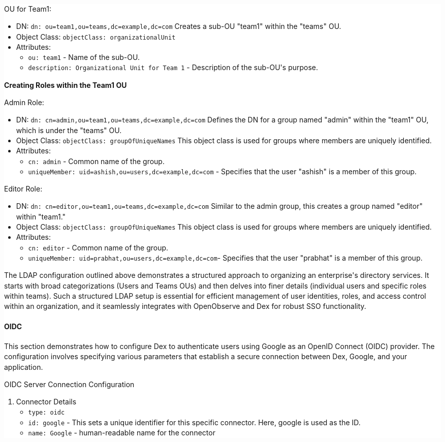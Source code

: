 OU for Team1:

- DN: 
    `dn: ou=team1,ou=teams,dc=example,dc=com`
    Creates a sub-OU "team1" within the "teams" OU.
- Object Class: 
    `objectClass: organizationalUnit`
- Attributes:
    - `ou: team1` - Name of the sub-OU.
    - `description: Organizational Unit for Team 1` - Description of the sub-OU's purpose.

**Creating Roles within the Team1 OU**

Admin Role:

- DN: 
    `dn: cn=admin,ou=team1,ou=teams,dc=example,dc=com`
    Defines the DN for a group named "admin" within the "team1" OU, which is under the "teams" OU.
- Object Class: 
    `objectClass: groupOfUniqueNames`
    This object class is used for groups where members are uniquely identified.
- Attributes:
    - `cn: admin` - Common name of the group.
    - `uniqueMember: uid=ashish,ou=users,dc=example,dc=com` - Specifies that the user "ashish" is a member of this group.

Editor Role:

- DN: 
    `dn: cn=editor,ou=team1,ou=teams,dc=example,dc=com`
    Similar to the admin group, this creates a group named "editor" within "team1."
- Object Class: 
    `objectClass: groupOfUniqueNames`
    This object class is used for groups where members are uniquely identified.    
- Attributes:
    - `cn: editor` - Common name of the group.
    - `uniqueMember: uid=prabhat,ou=users,dc=example,dc=com`- Specifies that the user "prabhat" is a member of this group.


The LDAP configuration outlined above demonstrates a structured approach to organizing an enterprise's directory services. It starts with broad categorizations (Users and Teams OUs) and then delves into finer details (individual users and specific roles within teams). Such a structured LDAP setup is essential for efficient management of user identities, roles, and access control within an organization, and it seamlessly integrates with OpenObserve and Dex for robust SSO functionality.

#### OIDC

This section demonstrates how to configure Dex to authenticate users using Google as an OpenID Connect (OIDC) provider. The configuration involves specifying various parameters that establish a secure connection between Dex, Google, and your application.

OIDC Server Connection Configuration

1. Connector Details
    - `type: oidc`
    - `id: google` -  This sets a unique identifier for this specific connector. Here, google is used as the ID.
    - `name: Google` -  human-readable name for the connector
